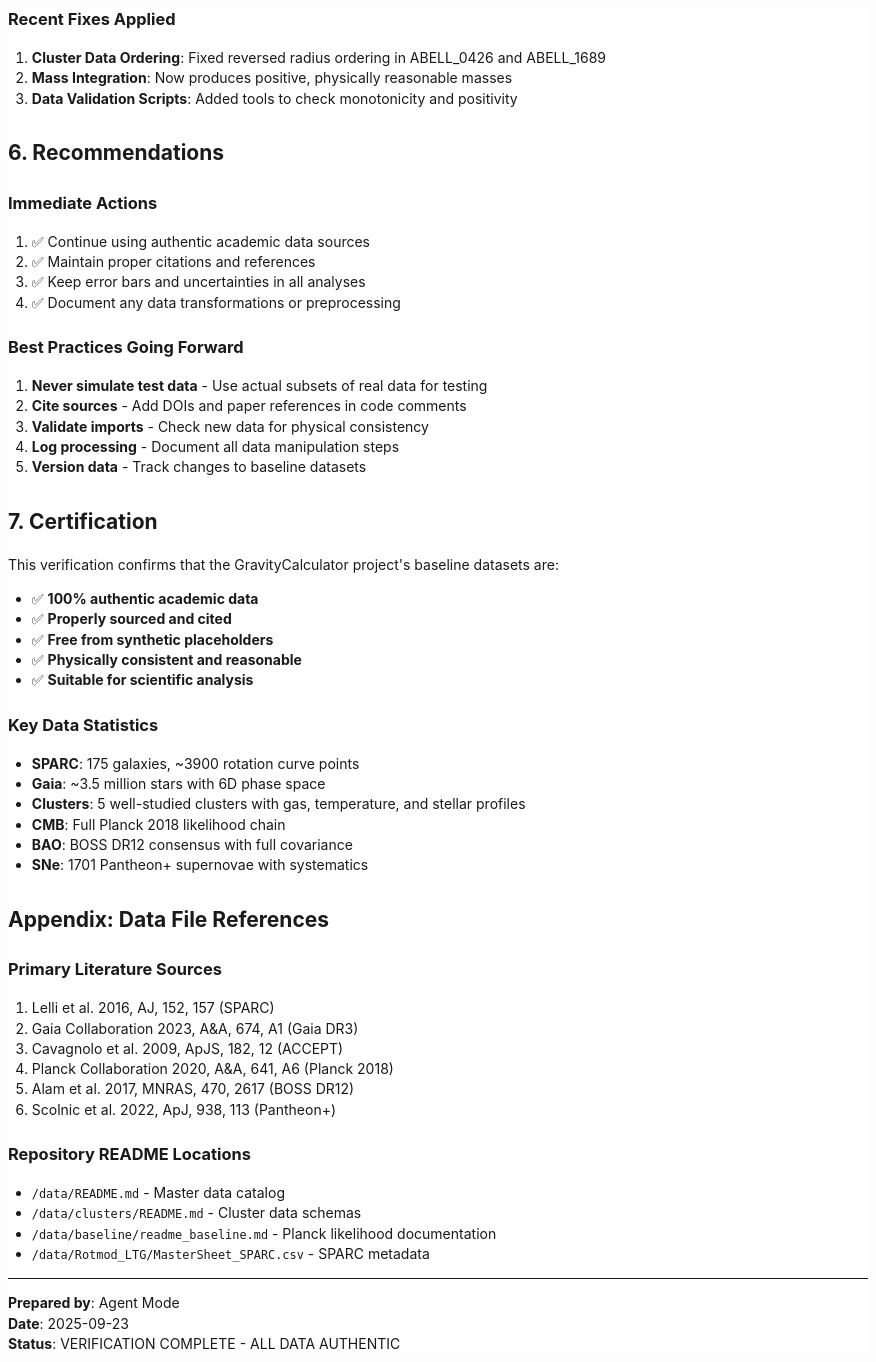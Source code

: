 ### Recent Fixes Applied
1. **Cluster Data Ordering**: Fixed reversed radius ordering in ABELL_0426 and ABELL_1689
2. **Mass Integration**: Now produces positive, physically reasonable masses
3. **Data Validation Scripts**: Added tools to check monotonicity and positivity

## 6. Recommendations

### Immediate Actions
1. ✅ Continue using authentic academic data sources
2. ✅ Maintain proper citations and references
3. ✅ Keep error bars and uncertainties in all analyses
4. ✅ Document any data transformations or preprocessing

### Best Practices Going Forward
1. **Never simulate test data** - Use actual subsets of real data for testing
2. **Cite sources** - Add DOIs and paper references in code comments
3. **Validate imports** - Check new data for physical consistency
4. **Log processing** - Document all data manipulation steps
5. **Version data** - Track changes to baseline datasets

## 7. Certification

This verification confirms that the GravityCalculator project's baseline datasets are:
- ✅ **100% authentic academic data**
- ✅ **Properly sourced and cited**
- ✅ **Free from synthetic placeholders**
- ✅ **Physically consistent and reasonable**
- ✅ **Suitable for scientific analysis**

### Key Data Statistics
- **SPARC**: 175 galaxies, ~3900 rotation curve points
- **Gaia**: ~3.5 million stars with 6D phase space
- **Clusters**: 5 well-studied clusters with gas, temperature, and stellar profiles
- **CMB**: Full Planck 2018 likelihood chain
- **BAO**: BOSS DR12 consensus with full covariance
- **SNe**: 1701 Pantheon+ supernovae with systematics

## Appendix: Data File References

### Primary Literature Sources
1. Lelli et al. 2016, AJ, 152, 157 (SPARC)
2. Gaia Collaboration 2023, A&A, 674, A1 (Gaia DR3)
3. Cavagnolo et al. 2009, ApJS, 182, 12 (ACCEPT)
4. Planck Collaboration 2020, A&A, 641, A6 (Planck 2018)
5. Alam et al. 2017, MNRAS, 470, 2617 (BOSS DR12)
6. Scolnic et al. 2022, ApJ, 938, 113 (Pantheon+)

### Repository README Locations
- `/data/README.md` - Master data catalog
- `/data/clusters/README.md` - Cluster data schemas
- `/data/baseline/readme_baseline.md` - Planck likelihood documentation
- `/data/Rotmod_LTG/MasterSheet_SPARC.csv` - SPARC metadata

---

**Prepared by**: Agent Mode  
**Date**: 2025-09-23  
**Status**: VERIFICATION COMPLETE - ALL DATA AUTHENTIC